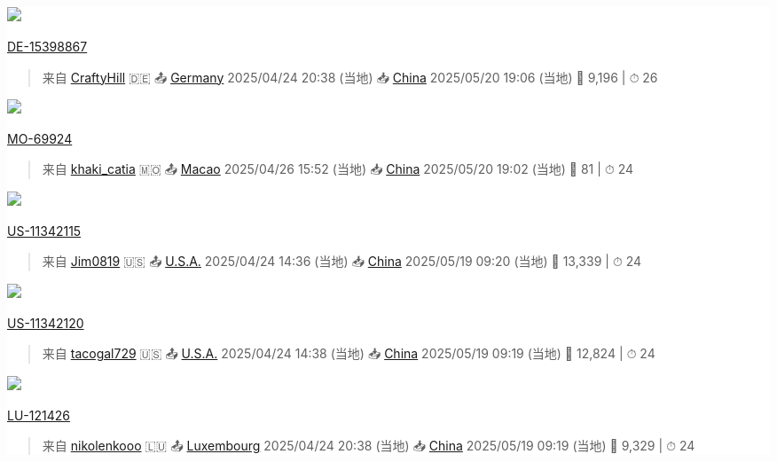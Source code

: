 
![](https://pan.4a1801.life:11443/d/public/article/Arthur/Postcrossing_map_generator/gallery/picture/fmkd90bqkcou94790cv639ofakjwhfac.jpg)

[DE-15398867](https://www.postcrossing.com/postcards/DE-15398867) 
 >来自 [CraftyHill](https://www.postcrossing.com/user/CraftyHill) 🇩🇪
> 📤 [Germany](https://www.bing.com/maps/?cp=49.32083~8.43111&lvl=12.0&setlang=zh-Hans) 2025/04/24 20:38 (当地)
> 📥 [China](https://www.bing.com/maps/?cp=22.56004~114.23477&lvl=12.0&setlang=zh-Hans) 2025/05/20 19:06 (当地)
 📏 9,196 | ⏱ 26


![](https://pan.4a1801.life:11443/d/public/article/Arthur/Postcrossing_map_generator/gallery/picture/9fnvzfwwo4vdvpj0z556w0mgada3bnyl.jpg)

[MO-69924](https://www.postcrossing.com/postcards/MO-69924) 
 >来自 [khaki_catia](https://www.postcrossing.com/user/khaki_catia) 🇲🇴
> 📤 [Macao](https://www.bing.com/maps/?cp=22.20056~113.54611&lvl=12.0&setlang=zh-Hans) 2025/04/26 15:52 (当地)
> 📥 [China](https://www.bing.com/maps/?cp=22.56004~114.23477&lvl=12.0&setlang=zh-Hans) 2025/05/20 19:02 (当地)
 📏 81 | ⏱ 24


![](https://pan.4a1801.life:11443/d/public/article/Arthur/Postcrossing_map_generator/gallery/picture/dohcjhkyayh1nmm6x5ele4k8c015iwgf.jpg)

[US-11342115](https://www.postcrossing.com/postcards/US-11342115) 
 >来自 [Jim0819](https://www.postcrossing.com/user/Jim0819) 🇺🇸
> 📤 [U.S.A.](https://www.bing.com/maps/?cp=35.31762~-82.59429&lvl=12.0&setlang=zh-Hans) 2025/04/24 14:36 (当地)
> 📥 [China](https://www.bing.com/maps/?cp=22.56004~114.23477&lvl=12.0&setlang=zh-Hans) 2025/05/19 09:20 (当地)
 📏 13,339 | ⏱ 24


![](https://pan.4a1801.life:11443/d/public/article/Arthur/Postcrossing_map_generator/gallery/picture/9vbucxnkwsewvmzjp8cqjnuxkv9kfk5u.jpg)

[US-11342120](https://www.postcrossing.com/postcards/US-11342120) 
 >来自 [tacogal729](https://www.postcrossing.com/user/tacogal729) 🇺🇸
> 📤 [U.S.A.](https://www.bing.com/maps/?cp=40.68729~-80.27145&lvl=12.0&setlang=zh-Hans) 2025/04/24 14:38 (当地)
> 📥 [China](https://www.bing.com/maps/?cp=22.56004~114.23477&lvl=12.0&setlang=zh-Hans) 2025/05/19 09:19 (当地)
 📏 12,824 | ⏱ 24


![](https://pan.4a1801.life:11443/d/public/article/Arthur/Postcrossing_map_generator/gallery/picture/zes6752yz1z6i13mi2q5s7vwxt4wvogl.jpg)

[LU-121426](https://www.postcrossing.com/postcards/LU-121426) 
 >来自 [nikolenkooo](https://www.postcrossing.com/user/nikolenkooo) 🇱🇺
> 📤 [Luxembourg](https://www.bing.com/maps/?cp=49.61167~6.13&lvl=12.0&setlang=zh-Hans) 2025/04/24 20:38 (当地)
> 📥 [China](https://www.bing.com/maps/?cp=22.56004~114.23477&lvl=12.0&setlang=zh-Hans) 2025/05/19 09:19 (当地)
 📏 9,329 | ⏱ 24
